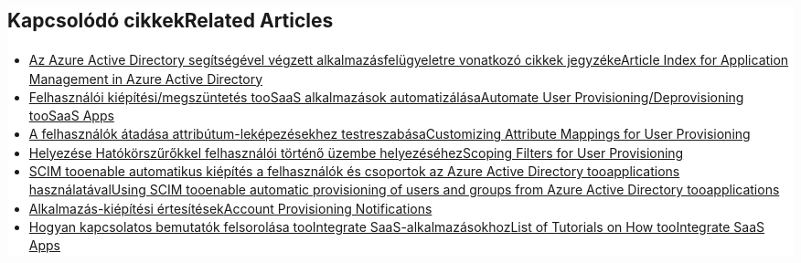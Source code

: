 ## <a name="related-articles"></a><span data-ttu-id="4d9ee-357">Kapcsolódó cikkek</span><span class="sxs-lookup"><span data-stu-id="4d9ee-357">Related Articles</span></span>
* [<span data-ttu-id="4d9ee-358">Az Azure Active Directory segítségével végzett alkalmazásfelügyeletre vonatkozó cikkek jegyzéke</span><span class="sxs-lookup"><span data-stu-id="4d9ee-358">Article Index for Application Management in Azure Active Directory</span></span>](active-directory-apps-index.md)
* [<span data-ttu-id="4d9ee-359">Felhasználói kiépítési/megszüntetés tooSaaS alkalmazások automatizálása</span><span class="sxs-lookup"><span data-stu-id="4d9ee-359">Automate User Provisioning/Deprovisioning tooSaaS Apps</span></span>](active-directory-saas-app-provisioning.md)
* [<span data-ttu-id="4d9ee-360">A felhasználók átadása attribútum-leképezésekhez testreszabása</span><span class="sxs-lookup"><span data-stu-id="4d9ee-360">Customizing Attribute Mappings for User Provisioning</span></span>](active-directory-saas-customizing-attribute-mappings.md)
* [<span data-ttu-id="4d9ee-361">Helyezése Hatókörszűrőkkel felhasználói történő üzembe helyezéséhez</span><span class="sxs-lookup"><span data-stu-id="4d9ee-361">Scoping Filters for User Provisioning</span></span>](active-directory-saas-scoping-filters.md)
* [<span data-ttu-id="4d9ee-362">SCIM tooenable automatikus kiépítés a felhasználók és csoportok az Azure Active Directory tooapplications használatával</span><span class="sxs-lookup"><span data-stu-id="4d9ee-362">Using SCIM tooenable automatic provisioning of users and groups from Azure Active Directory tooapplications</span></span>](active-directory-scim-provisioning.md)
* [<span data-ttu-id="4d9ee-363">Alkalmazás-kiépítési értesítések</span><span class="sxs-lookup"><span data-stu-id="4d9ee-363">Account Provisioning Notifications</span></span>](active-directory-saas-account-provisioning-notifications.md)
* [<span data-ttu-id="4d9ee-364">Hogyan kapcsolatos bemutatók felsorolása tooIntegrate SaaS-alkalmazásokhoz</span><span class="sxs-lookup"><span data-stu-id="4d9ee-364">List of Tutorials on How tooIntegrate SaaS Apps</span></span>](active-directory-saas-tutorial-list.md)

